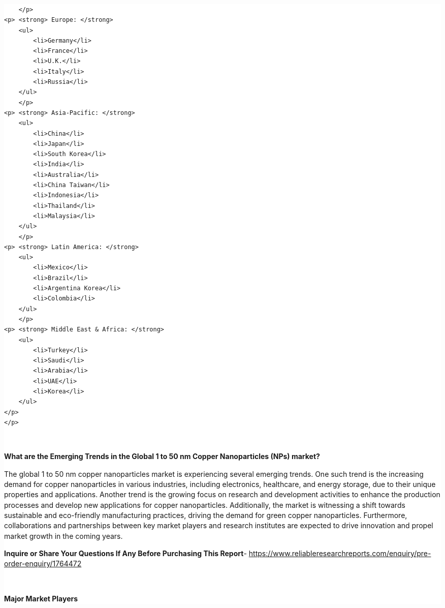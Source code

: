         </p> 
    <p> <strong> Europe: </strong>
        <ul>
            <li>Germany</li>
            <li>France</li>
            <li>U.K.</li>
            <li>Italy</li>
            <li>Russia</li>
        </ul>
        </p> 
    <p> <strong> Asia-Pacific: </strong>
        <ul>
            <li>China</li>
            <li>Japan</li>
            <li>South Korea</li>
            <li>India</li>
            <li>Australia</li>
            <li>China Taiwan</li>
            <li>Indonesia</li>
            <li>Thailand</li>
            <li>Malaysia</li>
        </ul>
        </p> 
    <p> <strong> Latin America: </strong>
        <ul>
            <li>Mexico</li>
            <li>Brazil</li>
            <li>Argentina Korea</li>
            <li>Colombia</li>
        </ul>
        </p> 
    <p> <strong> Middle East & Africa: </strong>
        <ul>
            <li>Turkey</li>
            <li>Saudi</li>
            <li>Arabia</li>
            <li>UAE</li>
            <li>Korea</li>
        </ul>
    </p>
    </p>
<p>&nbsp;</p>
<p><strong>What are the Emerging Trends in the Global 1 to 50 nm Copper Nanoparticles (NPs) market?</strong></p>
<p><p>The global 1 to 50 nm copper nanoparticles market is experiencing several emerging trends. One such trend is the increasing demand for copper nanoparticles in various industries, including electronics, healthcare, and energy storage, due to their unique properties and applications. Another trend is the growing focus on research and development activities to enhance the production processes and develop new applications for copper nanoparticles. Additionally, the market is witnessing a shift towards sustainable and eco-friendly manufacturing practices, driving the demand for green copper nanoparticles. Furthermore, collaborations and partnerships between key market players and research institutes are expected to drive innovation and propel market growth in the coming years.</p></p>
<p><strong>Inquire or Share Your Questions If Any Before Purchasing This Report</strong>- <a href="https://www.reliableresearchreports.com/enquiry/pre-order-enquiry/1764472">https://www.reliableresearchreports.com/enquiry/pre-order-enquiry/1764472</a></p>
<p>&nbsp;</p>
<p><strong>Major Market Players</strong></p>